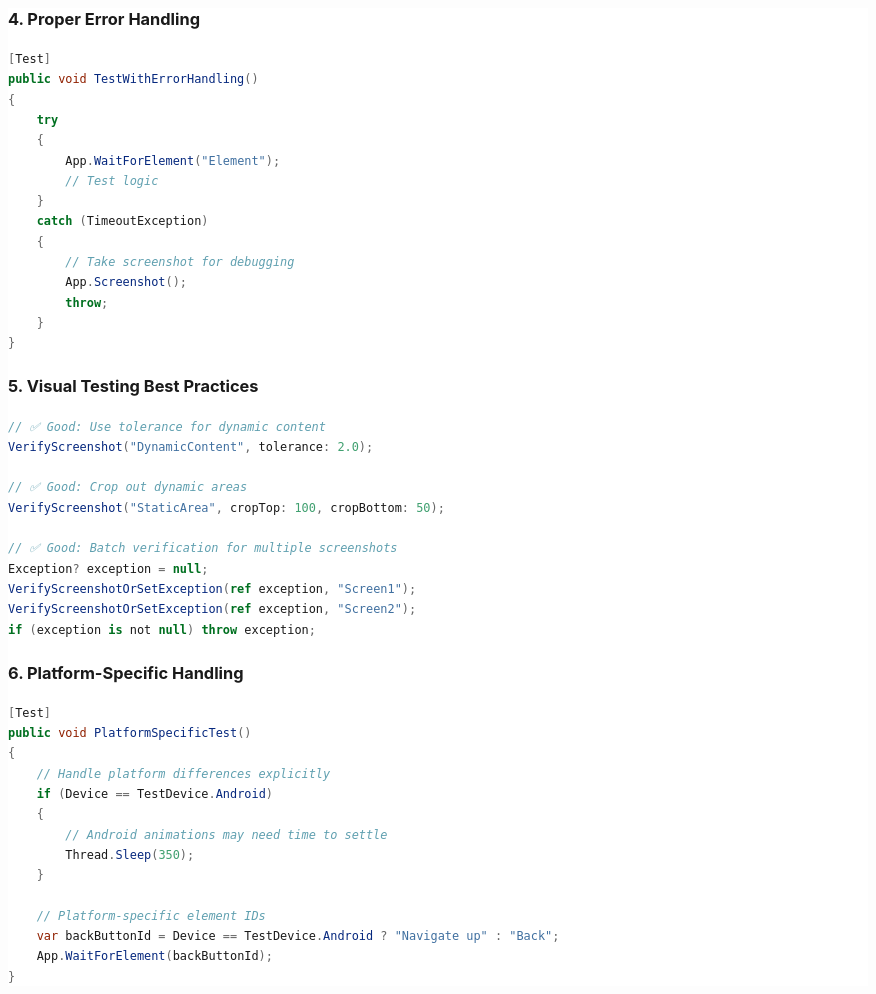 ### 4. Proper Error Handling

```csharp
[Test]
public void TestWithErrorHandling()
{
    try
    {
        App.WaitForElement("Element");
        // Test logic
    }
    catch (TimeoutException)
    {
        // Take screenshot for debugging
        App.Screenshot();
        throw;
    }
}
```

### 5. Visual Testing Best Practices

```csharp
// ✅ Good: Use tolerance for dynamic content
VerifyScreenshot("DynamicContent", tolerance: 2.0);

// ✅ Good: Crop out dynamic areas
VerifyScreenshot("StaticArea", cropTop: 100, cropBottom: 50);

// ✅ Good: Batch verification for multiple screenshots
Exception? exception = null;
VerifyScreenshotOrSetException(ref exception, "Screen1");
VerifyScreenshotOrSetException(ref exception, "Screen2");
if (exception is not null) throw exception;
```

### 6. Platform-Specific Handling

```csharp
[Test]
public void PlatformSpecificTest()
{
    // Handle platform differences explicitly
    if (Device == TestDevice.Android)
    {
        // Android animations may need time to settle
        Thread.Sleep(350);
    }
    
    // Platform-specific element IDs
    var backButtonId = Device == TestDevice.Android ? "Navigate up" : "Back";
    App.WaitForElement(backButtonId);
}
```
